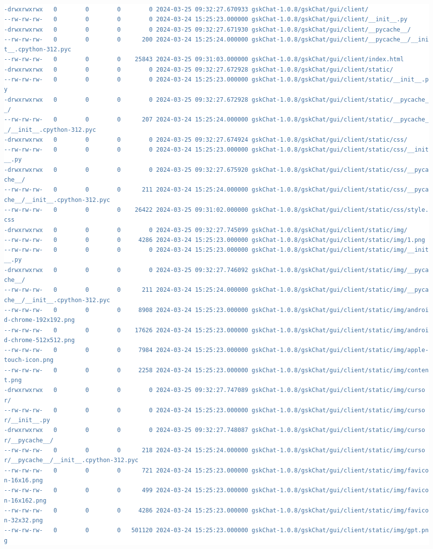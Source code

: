 ```diff
-drwxrwxrwx   0        0        0        0 2024-03-25 09:32:27.670933 gskChat-1.0.8/gskChat/gui/client/
--rw-rw-rw-   0        0        0        0 2024-03-24 15:25:23.000000 gskChat-1.0.8/gskChat/gui/client/__init__.py
-drwxrwxrwx   0        0        0        0 2024-03-25 09:32:27.671930 gskChat-1.0.8/gskChat/gui/client/__pycache__/
--rw-rw-rw-   0        0        0      200 2024-03-24 15:25:24.000000 gskChat-1.0.8/gskChat/gui/client/__pycache__/__init__.cpython-312.pyc
--rw-rw-rw-   0        0        0    25843 2024-03-25 09:31:03.000000 gskChat-1.0.8/gskChat/gui/client/index.html
-drwxrwxrwx   0        0        0        0 2024-03-25 09:32:27.672928 gskChat-1.0.8/gskChat/gui/client/static/
--rw-rw-rw-   0        0        0        0 2024-03-24 15:25:23.000000 gskChat-1.0.8/gskChat/gui/client/static/__init__.py
-drwxrwxrwx   0        0        0        0 2024-03-25 09:32:27.672928 gskChat-1.0.8/gskChat/gui/client/static/__pycache__/
--rw-rw-rw-   0        0        0      207 2024-03-24 15:25:24.000000 gskChat-1.0.8/gskChat/gui/client/static/__pycache__/__init__.cpython-312.pyc
-drwxrwxrwx   0        0        0        0 2024-03-25 09:32:27.674924 gskChat-1.0.8/gskChat/gui/client/static/css/
--rw-rw-rw-   0        0        0        0 2024-03-24 15:25:23.000000 gskChat-1.0.8/gskChat/gui/client/static/css/__init__.py
-drwxrwxrwx   0        0        0        0 2024-03-25 09:32:27.675920 gskChat-1.0.8/gskChat/gui/client/static/css/__pycache__/
--rw-rw-rw-   0        0        0      211 2024-03-24 15:25:24.000000 gskChat-1.0.8/gskChat/gui/client/static/css/__pycache__/__init__.cpython-312.pyc
--rw-rw-rw-   0        0        0    26422 2024-03-25 09:31:02.000000 gskChat-1.0.8/gskChat/gui/client/static/css/style.css
-drwxrwxrwx   0        0        0        0 2024-03-25 09:32:27.745099 gskChat-1.0.8/gskChat/gui/client/static/img/
--rw-rw-rw-   0        0        0     4286 2024-03-24 15:25:23.000000 gskChat-1.0.8/gskChat/gui/client/static/img/1.png
--rw-rw-rw-   0        0        0        0 2024-03-24 15:25:23.000000 gskChat-1.0.8/gskChat/gui/client/static/img/__init__.py
-drwxrwxrwx   0        0        0        0 2024-03-25 09:32:27.746092 gskChat-1.0.8/gskChat/gui/client/static/img/__pycache__/
--rw-rw-rw-   0        0        0      211 2024-03-24 15:25:24.000000 gskChat-1.0.8/gskChat/gui/client/static/img/__pycache__/__init__.cpython-312.pyc
--rw-rw-rw-   0        0        0     8908 2024-03-24 15:25:23.000000 gskChat-1.0.8/gskChat/gui/client/static/img/android-chrome-192x192.png
--rw-rw-rw-   0        0        0    17626 2024-03-24 15:25:23.000000 gskChat-1.0.8/gskChat/gui/client/static/img/android-chrome-512x512.png
--rw-rw-rw-   0        0        0     7984 2024-03-24 15:25:23.000000 gskChat-1.0.8/gskChat/gui/client/static/img/apple-touch-icon.png
--rw-rw-rw-   0        0        0     2258 2024-03-24 15:25:23.000000 gskChat-1.0.8/gskChat/gui/client/static/img/content.png
-drwxrwxrwx   0        0        0        0 2024-03-25 09:32:27.747089 gskChat-1.0.8/gskChat/gui/client/static/img/cursor/
--rw-rw-rw-   0        0        0        0 2024-03-24 15:25:23.000000 gskChat-1.0.8/gskChat/gui/client/static/img/cursor/__init__.py
-drwxrwxrwx   0        0        0        0 2024-03-25 09:32:27.748087 gskChat-1.0.8/gskChat/gui/client/static/img/cursor/__pycache__/
--rw-rw-rw-   0        0        0      218 2024-03-24 15:25:24.000000 gskChat-1.0.8/gskChat/gui/client/static/img/cursor/__pycache__/__init__.cpython-312.pyc
--rw-rw-rw-   0        0        0      721 2024-03-24 15:25:23.000000 gskChat-1.0.8/gskChat/gui/client/static/img/favicon-16x16.png
--rw-rw-rw-   0        0        0      499 2024-03-24 15:25:23.000000 gskChat-1.0.8/gskChat/gui/client/static/img/favicon-16x162.png
--rw-rw-rw-   0        0        0     4286 2024-03-24 15:25:23.000000 gskChat-1.0.8/gskChat/gui/client/static/img/favicon-32x32.png
--rw-rw-rw-   0        0        0   501120 2024-03-24 15:25:23.000000 gskChat-1.0.8/gskChat/gui/client/static/img/gpt.png
```